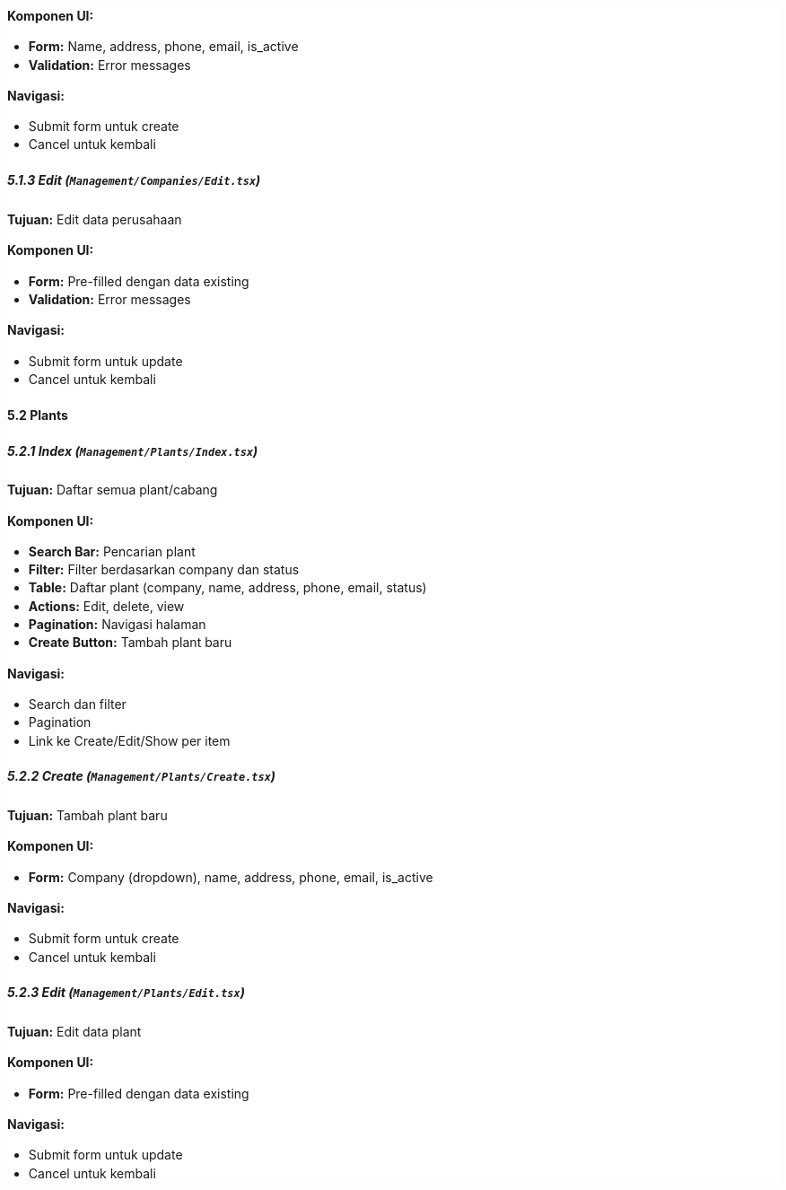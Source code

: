 **Komponen UI:**
- **Form:** Name, address, phone, email, is_active
- **Validation:** Error messages

**Navigasi:**
- Submit form untuk create
- Cancel untuk kembali

##### 5.1.3 Edit (`Management/Companies/Edit.tsx`)
**Tujuan:** Edit data perusahaan

**Komponen UI:**
- **Form:** Pre-filled dengan data existing
- **Validation:** Error messages

**Navigasi:**
- Submit form untuk update
- Cancel untuk kembali

#### 5.2 Plants

##### 5.2.1 Index (`Management/Plants/Index.tsx`)
**Tujuan:** Daftar semua plant/cabang

**Komponen UI:**
- **Search Bar:** Pencarian plant
- **Filter:** Filter berdasarkan company dan status
- **Table:** Daftar plant (company, name, address, phone, email, status)
- **Actions:** Edit, delete, view
- **Pagination:** Navigasi halaman
- **Create Button:** Tambah plant baru

**Navigasi:**
- Search dan filter
- Pagination
- Link ke Create/Edit/Show per item

##### 5.2.2 Create (`Management/Plants/Create.tsx`)
**Tujuan:** Tambah plant baru

**Komponen UI:**
- **Form:** Company (dropdown), name, address, phone, email, is_active

**Navigasi:**
- Submit form untuk create
- Cancel untuk kembali

##### 5.2.3 Edit (`Management/Plants/Edit.tsx`)
**Tujuan:** Edit data plant

**Komponen UI:**
- **Form:** Pre-filled dengan data existing

**Navigasi:**
- Submit form untuk update
- Cancel untuk kembali

